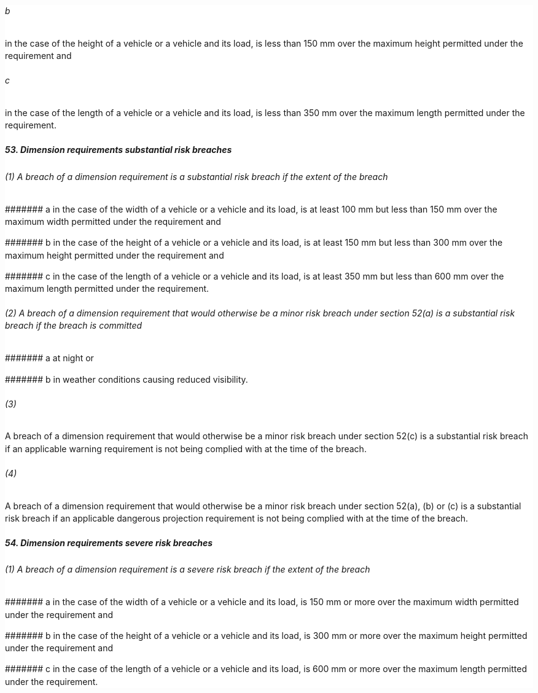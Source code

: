 ###### b
in the case of the height of a vehicle or a vehicle and its load, is less than 150 mm over the maximum height permitted under the requirement and

###### c
in the case of the length of a vehicle or a vehicle and its load, is less than 350 mm over the maximum length permitted under the requirement.

##### 53. Dimension requirements substantial risk breaches
###### (1) A breach of a dimension requirement is a substantial risk breach if the extent of the breach 
####### a
in the case of the width of a vehicle or a vehicle and its load, is at least 100 mm but less than 150 mm over the maximum width permitted under the requirement and

####### b
in the case of the height of a vehicle or a vehicle and its load, is at least 150 mm but less than 300 mm over the maximum height permitted under the requirement and

####### c
in the case of the length of a vehicle or a vehicle and its load, is at least 350 mm but less than 600 mm over the maximum length permitted under the requirement.

###### (2) A breach of a dimension requirement that would otherwise be a minor risk breach under section 52(a) is a substantial risk breach if the breach is committed 
####### a
at night or

####### b
in weather conditions causing reduced visibility.

###### (3)
A breach of a dimension requirement that would otherwise be a minor risk breach under section 52(c) is a substantial risk breach if an applicable warning requirement is not being complied with at the time of the breach.

###### (4)
A breach of a dimension requirement that would otherwise be a minor risk breach under section 52(a), (b) or (c) is a substantial risk breach if an applicable dangerous projection requirement is not being complied with at the time of the breach.

##### 54. Dimension requirements severe risk breaches
###### (1) A breach of a dimension requirement is a severe risk breach if the extent of the breach 
####### a
in the case of the width of a vehicle or a vehicle and its load, is 150 mm or more over the maximum width permitted under the requirement and

####### b
in the case of the height of a vehicle or a vehicle and its load, is 300 mm or more over the maximum height permitted under the requirement and

####### c
in the case of the length of a vehicle or a vehicle and its load, is 600 mm or more over the maximum length permitted under the requirement.
